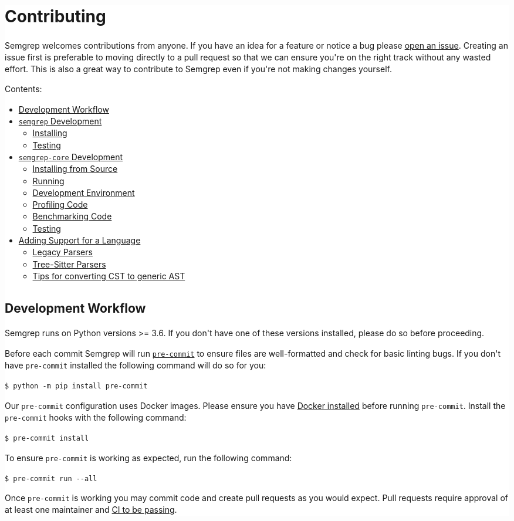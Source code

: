 # Contributing

Semgrep welcomes contributions from anyone. If you have an idea for a feature
or notice a bug please [open an issue](https://github.com/returntocorp/semgrep/issues/new/choose).
Creating an issue first is preferable to moving directly to a pull request so
that we can ensure you're on the right track without any wasted effort. This
is also a great way to contribute to Semgrep even if you're not making changes
yourself.

Contents:

* [Development Workflow](#development-workflow)
* [`semgrep` Development](#semgrep-development)
  * [Installing](#installing)
  * [Testing](#testing)
* [`semgrep-core` Development](#semgrep-core-development)
  * [Installing from Source](#installing-from-source)
  * [Running](#running)
  * [Development Environment](#development-environment)
  * [Profiling Code](#profiling-code)
  * [Benchmarking Code](#benchmarking-code)
  * [Testing](#testing-1)
* [Adding Support for a Language](#adding-support-for-a-language)
  * [Legacy Parsers](#legacy-parsers)
  * [Tree-Sitter Parsers](#tree-sitter-parsers)
  * [Tips for converting CST to generic AST](cst-to-ast-tips.md)

## Development Workflow

Semgrep runs on Python versions >= 3.6. If you don't have one of these
versions installed, please do so before proceeding.

Before each commit Semgrep will run [`pre-commit`](https://pre-commit.com/) to
ensure files are well-formatted and check for basic linting bugs. If you don't
have `pre-commit` installed the following command will do so for you:

```
$ python -m pip install pre-commit
```

Our `pre-commit` configuration uses Docker images. Please ensure you have
[Docker installed](https://docs.docker.com/get-docker/) before running
`pre-commit`. Install the `pre-commit` hooks with the following command:

```
$ pre-commit install
```

To ensure `pre-commit` is working as expected, run the following command:

```
$ pre-commit run --all
```

Once `pre-commit` is working you may commit code and create pull requests as
you would expect. Pull requests require approval of at least one maintainer and
[CI to be passing](https://github.com/returntocorp/semgrep/actions).
